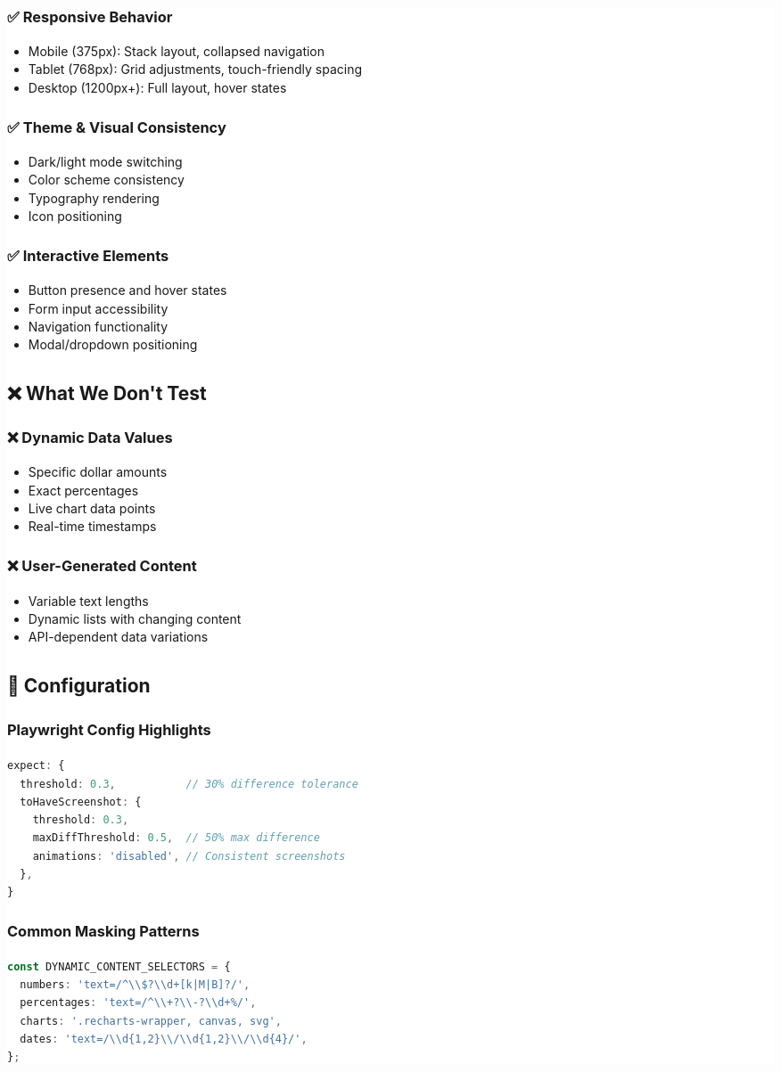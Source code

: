 ### ✅ **Responsive Behavior**
- Mobile (375px): Stack layout, collapsed navigation
- Tablet (768px): Grid adjustments, touch-friendly spacing
- Desktop (1200px+): Full layout, hover states

### ✅ **Theme & Visual Consistency**
- Dark/light mode switching
- Color scheme consistency
- Typography rendering
- Icon positioning

### ✅ **Interactive Elements**
- Button presence and hover states
- Form input accessibility
- Navigation functionality
- Modal/dropdown positioning

## ❌ **What We Don't Test**

### ❌ **Dynamic Data Values**
- Specific dollar amounts
- Exact percentages
- Live chart data points
- Real-time timestamps

### ❌ **User-Generated Content**
- Variable text lengths
- Dynamic lists with changing content
- API-dependent data variations

## 🔧 Configuration

### Playwright Config Highlights
```typescript
expect: {
  threshold: 0.3,           // 30% difference tolerance
  toHaveScreenshot: {
    threshold: 0.3,
    maxDiffThreshold: 0.5,  // 50% max difference
    animations: 'disabled', // Consistent screenshots
  },
}
```

### Common Masking Patterns
```typescript
const DYNAMIC_CONTENT_SELECTORS = {
  numbers: 'text=/^\\$?\\d+[k|M|B]?/',
  percentages: 'text=/^\\+?\\-?\\d+%/',
  charts: '.recharts-wrapper, canvas, svg',
  dates: 'text=/\\d{1,2}\\/\\d{1,2}\\/\\d{4}/',
};
```
